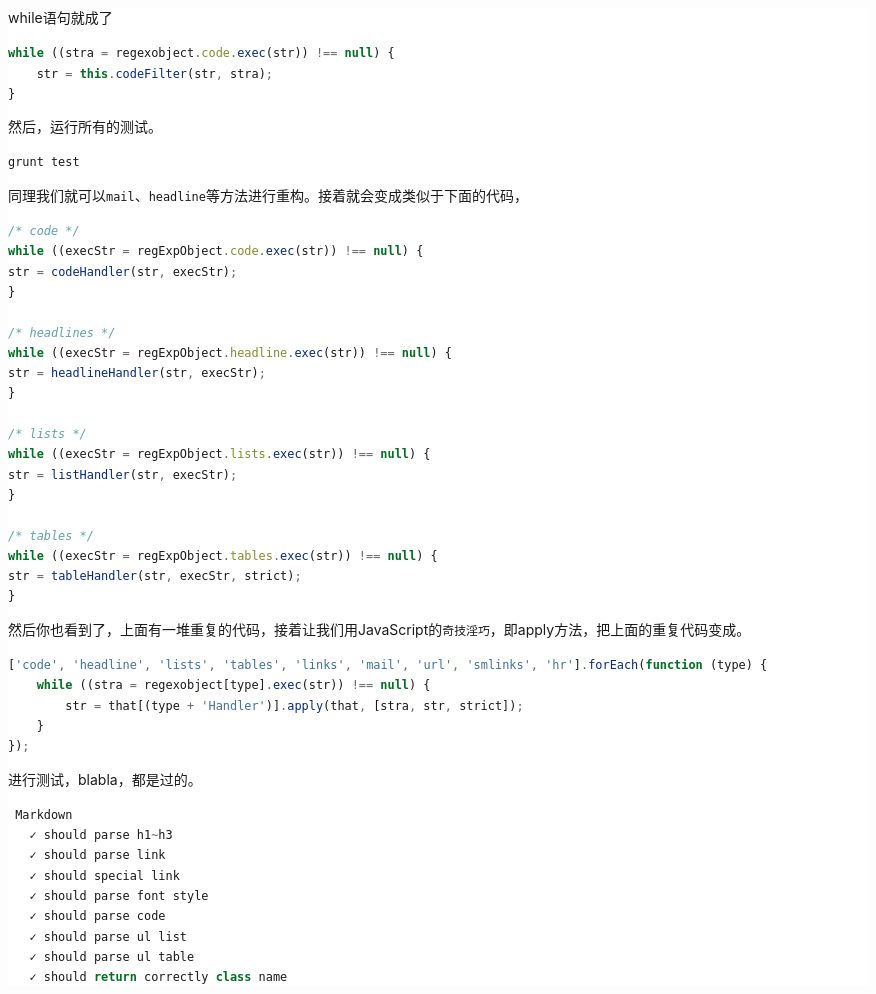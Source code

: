while语句就成了

```javascript
while ((stra = regexobject.code.exec(str)) !== null) {
    str = this.codeFilter(str, stra);
}
```

然后，运行所有的测试。

```
grunt test
```

同理我们就可以``mail``、``headline``等方法进行重构。接着就会变成类似于下面的代码，

```javascript
/* code */
while ((execStr = regExpObject.code.exec(str)) !== null) {
str = codeHandler(str, execStr);
}

/* headlines */
while ((execStr = regExpObject.headline.exec(str)) !== null) {
str = headlineHandler(str, execStr);
}

/* lists */
while ((execStr = regExpObject.lists.exec(str)) !== null) {
str = listHandler(str, execStr);
}

/* tables */
while ((execStr = regExpObject.tables.exec(str)) !== null) {
str = tableHandler(str, execStr, strict);
}
```
	  
然后你也看到了，上面有一堆重复的代码，接着让我们用JavaScript的``奇技淫巧``，即apply方法，把上面的重复代码变成。

```javascript
['code', 'headline', 'lists', 'tables', 'links', 'mail', 'url', 'smlinks', 'hr'].forEach(function (type) {
    while ((stra = regexobject[type].exec(str)) !== null) {
        str = that[(type + 'Handler')].apply(that, [stra, str, strict]);
    }
});
```
		
进行测试，blabla，都是过的。

```javascript
 Markdown
   ✓ should parse h1~h3
   ✓ should parse link
   ✓ should special link
   ✓ should parse font style
   ✓ should parse code
   ✓ should parse ul list
   ✓ should parse ul table
   ✓ should return correctly class name
```
	   